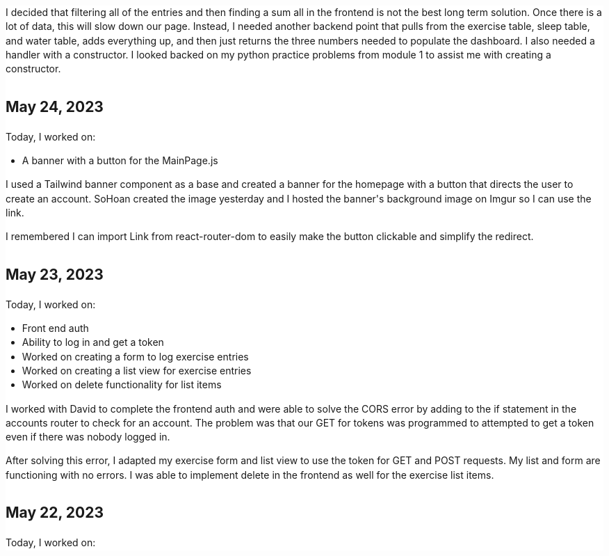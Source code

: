 I decided that filtering all of the entries and then
finding a sum all in the frontend is not the best
long term solution. Once there is a lot of data, this will slow
down our page. Instead, I needed another backend
point that pulls from the exercise table, sleep table, and
water table, adds everything up, and then just returns
the three numbers needed to populate the dashboard. I
also needed a handler with a constructor. I looked backed
on my python practice problems from module 1 to assist
me with creating a constructor.

## May 24, 2023
Today, I worked on:

* A banner with a button for the MainPage.js

I used a Tailwind banner component as a base and
created a banner for the homepage with a button
that directs the user to create an account. SoHoan
created the image yesterday and I hosted the banner's
background image on Imgur so I can use the link.

I remembered I can import Link from react-router-dom
to easily make the button clickable and simplify the
redirect.


## May 23, 2023
Today, I worked on:

* Front end auth
* Ability to log in and get a token
* Worked on creating a form to log exercise entries
* Worked on creating a list view for exercise entries
* Worked on delete functionality for list items



I worked with David to complete the frontend auth and
were able to solve the CORS error by adding to the
if statement in the accounts router to check for
an account. The problem was that our GET for
tokens was programmed to attempted to get a token
even if there was nobody logged in.

After solving this error, I adapted my exercise form
and list view to use the token for GET and POST requests.
My list and form are functioning with no errors. I was able
to implement delete in the frontend as well for the exercise
list items.



## May 22, 2023
Today, I worked on:
